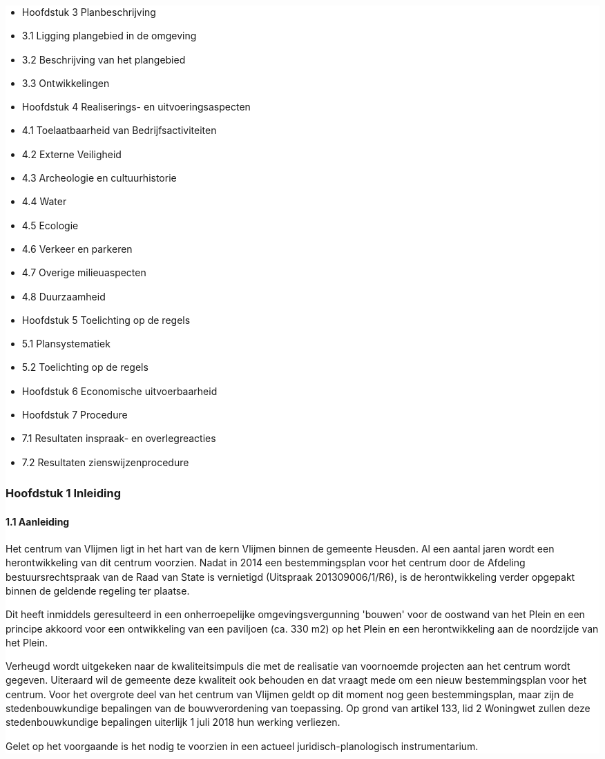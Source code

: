* Hoofdstuk 3 Planbeschrijving

+ 3\.1 Ligging plangebied in de omgeving

+ 3\.2 Beschrijving van het plangebied

+ 3\.3 Ontwikkelingen

* Hoofdstuk 4 Realiserings\- en uitvoeringsaspecten

+ 4\.1 Toelaatbaarheid van Bedrijfsactiviteiten

+ 4\.2 Externe Veiligheid

+ 4\.3 Archeologie en cultuurhistorie

+ 4\.4 Water

+ 4\.5 Ecologie

+ 4\.6 Verkeer en parkeren

+ 4\.7 Overige milieuaspecten

+ 4\.8 Duurzaamheid

* Hoofdstuk 5 Toelichting op de regels

+ 5\.1 Plansystematiek

+ 5\.2 Toelichting op de regels

* Hoofdstuk 6 Economische uitvoerbaarheid

* Hoofdstuk 7 Procedure

+ 7\.1 Resultaten inspraak\- en overlegreacties

+ 7\.2 Resultaten zienswijzenprocedure

### Hoofdstuk 1 Inleiding

#### 1\.1 Aanleiding

Het centrum van Vlijmen ligt in het hart van de kern Vlijmen binnen de gemeente Heusden. Al een aantal jaren wordt een herontwikkeling van dit centrum voorzien. Nadat in 2014 een bestemmingsplan voor het centrum door de Afdeling bestuursrechtspraak van de Raad van State is vernietigd (Uitspraak 201309006/1/R6\), is de herontwikkeling verder opgepakt binnen de geldende regeling ter plaatse.

Dit heeft inmiddels geresulteerd in een onherroepelijke omgevingsvergunning 'bouwen' voor de oostwand van het Plein en een principe akkoord voor een ontwikkeling van een paviljoen (ca. 330 m2) op het Plein en een herontwikkeling aan de noordzijde van het Plein.

Verheugd wordt uitgekeken naar de kwaliteitsimpuls die met de realisatie van voornoemde projecten aan het centrum wordt gegeven. Uiteraard wil de gemeente deze kwaliteit ook behouden en dat vraagt mede om een nieuw bestemmingsplan voor het centrum. Voor het overgrote deel van het centrum van Vlijmen geldt op dit moment nog geen bestemmingsplan, maar zijn de stedenbouwkundige bepalingen van de bouwverordening van toepassing. Op grond van artikel 133, lid 2 Woningwet zullen deze stedenbouwkundige bepalingen uiterlijk 1 juli 2018 hun werking verliezen.

Gelet op het voorgaande is het nodig te voorzien in een actueel juridisch\-planologisch instrumentarium.
